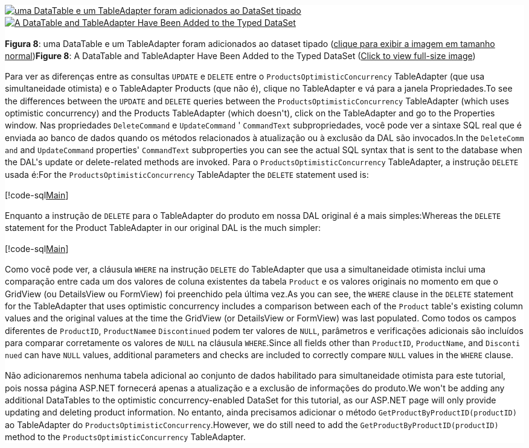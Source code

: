 <span data-ttu-id="9ece6-185">[![uma DataTable e um TableAdapter foram adicionados ao DataSet tipado](implementing-optimistic-concurrency-vb/_static/image23.png)](implementing-optimistic-concurrency-vb/_static/image22.png)</span><span class="sxs-lookup"><span data-stu-id="9ece6-185">[![A DataTable and TableAdapter Have Been Added to the Typed DataSet](implementing-optimistic-concurrency-vb/_static/image23.png)](implementing-optimistic-concurrency-vb/_static/image22.png)</span></span>

<span data-ttu-id="9ece6-186">**Figura 8**: uma DataTable e um TableAdapter foram adicionados ao dataset tipado ([clique para exibir a imagem em tamanho normal](implementing-optimistic-concurrency-vb/_static/image24.png))</span><span class="sxs-lookup"><span data-stu-id="9ece6-186">**Figure 8**: A DataTable and TableAdapter Have Been Added to the Typed DataSet ([Click to view full-size image](implementing-optimistic-concurrency-vb/_static/image24.png))</span></span>

<span data-ttu-id="9ece6-187">Para ver as diferenças entre as consultas `UPDATE` e `DELETE` entre o `ProductsOptimisticConcurrency` TableAdapter (que usa simultaneidade otimista) e o TableAdapter Products (que não é), clique no TableAdapter e vá para a janela Propriedades.</span><span class="sxs-lookup"><span data-stu-id="9ece6-187">To see the differences between the `UPDATE` and `DELETE` queries between the `ProductsOptimisticConcurrency` TableAdapter (which uses optimistic concurrency) and the Products TableAdapter (which doesn't), click on the TableAdapter and go to the Properties window.</span></span> <span data-ttu-id="9ece6-188">Nas propriedades `DeleteCommand` e `UpdateCommand` ' `CommandText` subpropriedades, você pode ver a sintaxe SQL real que é enviada ao banco de dados quando os métodos relacionados à atualização ou à exclusão da DAL são invocados.</span><span class="sxs-lookup"><span data-stu-id="9ece6-188">In the `DeleteCommand` and `UpdateCommand` properties' `CommandText` subproperties you can see the actual SQL syntax that is sent to the database when the DAL's update or delete-related methods are invoked.</span></span> <span data-ttu-id="9ece6-189">Para o `ProductsOptimisticConcurrency` TableAdapter, a instrução `DELETE` usada é:</span><span class="sxs-lookup"><span data-stu-id="9ece6-189">For the `ProductsOptimisticConcurrency` TableAdapter the `DELETE` statement used is:</span></span>

[!code-sql[Main](implementing-optimistic-concurrency-vb/samples/sample3.sql)]

<span data-ttu-id="9ece6-190">Enquanto a instrução de `DELETE` para o TableAdapter do produto em nossa DAL original é a mais simples:</span><span class="sxs-lookup"><span data-stu-id="9ece6-190">Whereas the `DELETE` statement for the Product TableAdapter in our original DAL is the much simpler:</span></span>

[!code-sql[Main](implementing-optimistic-concurrency-vb/samples/sample4.sql)]

<span data-ttu-id="9ece6-191">Como você pode ver, a cláusula `WHERE` na instrução `DELETE` do TableAdapter que usa a simultaneidade otimista inclui uma comparação entre cada um dos valores de coluna existentes da tabela `Product` e os valores originais no momento em que o GridView (ou DetailsView ou FormView) foi preenchido pela última vez.</span><span class="sxs-lookup"><span data-stu-id="9ece6-191">As you can see, the `WHERE` clause in the `DELETE` statement for the TableAdapter that uses optimistic concurrency includes a comparison between each of the `Product` table's existing column values and the original values at the time the GridView (or DetailsView or FormView) was last populated.</span></span> <span data-ttu-id="9ece6-192">Como todos os campos diferentes de `ProductID`, `ProductName`e `Discontinued` podem ter valores de `NULL`, parâmetros e verificações adicionais são incluídos para comparar corretamente os valores de `NULL` na cláusula `WHERE`.</span><span class="sxs-lookup"><span data-stu-id="9ece6-192">Since all fields other than `ProductID`, `ProductName`, and `Discontinued` can have `NULL` values, additional parameters and checks are included to correctly compare `NULL` values in the `WHERE` clause.</span></span>

<span data-ttu-id="9ece6-193">Não adicionaremos nenhuma tabela adicional ao conjunto de dados habilitado para simultaneidade otimista para este tutorial, pois nossa página ASP.NET fornecerá apenas a atualização e a exclusão de informações do produto.</span><span class="sxs-lookup"><span data-stu-id="9ece6-193">We won't be adding any additional DataTables to the optimistic concurrency-enabled DataSet for this tutorial, as our ASP.NET page will only provide updating and deleting product information.</span></span> <span data-ttu-id="9ece6-194">No entanto, ainda precisamos adicionar o método `GetProductByProductID(productID)` ao TableAdapter do `ProductsOptimisticConcurrency`.</span><span class="sxs-lookup"><span data-stu-id="9ece6-194">However, we do still need to add the `GetProductByProductID(productID)` method to the `ProductsOptimisticConcurrency` TableAdapter.</span></span>
